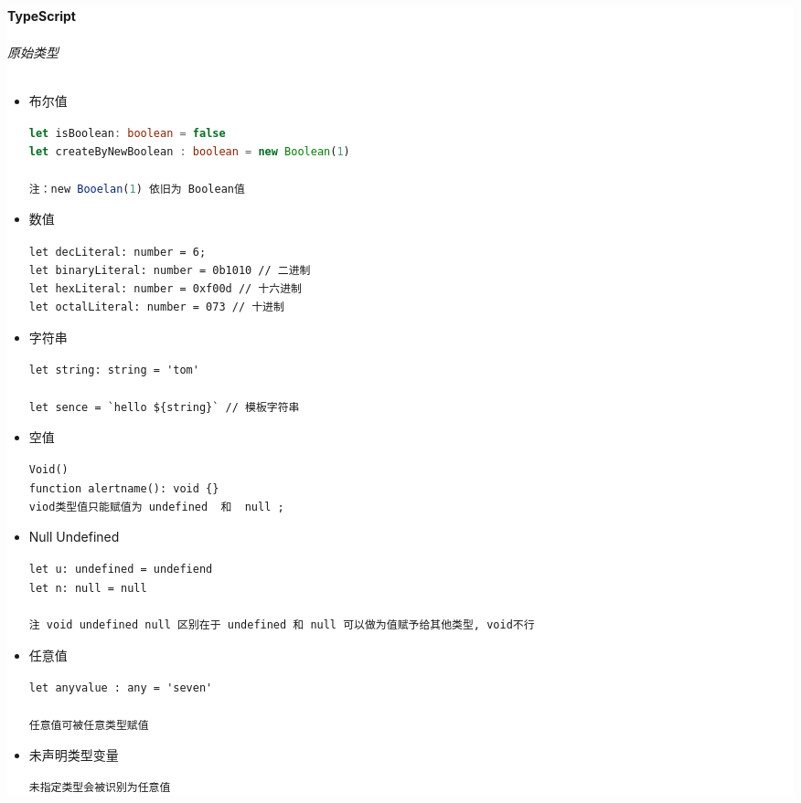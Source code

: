#### TypeScript

###### 原始类型

* 布尔值

  ```typescript
  let isBoolean: boolean = false
  let createByNewBoolean : boolean = new Boolean(1)
  
  注：new Booelan(1) 依旧为 Boolean值
  ```

* 数值

  ```
  let decLiteral: number = 6;
  let binaryLiteral: number = 0b1010 // 二进制
  let hexLiteral: number = 0xf00d // 十六进制
  let octalLiteral: number = 073 // 十进制
  ```

* 字符串

  ```
  let string: string = 'tom'
  
  let sence = `hello ${string}` // 模板字符串
  ```

* 空值

  ```
  Void()
  function alertname(): void {}
  viod类型值只能赋值为 undefined  和  null ;
  ```

* Null  Undefined

  ```
  let u: undefined = undefiend
  let n: null = null
  
  注 void undefined null 区别在于 undefined 和 null 可以做为值赋予给其他类型, void不行
  ```


* 任意值

  ```
  let anyvalue : any = 'seven'
  
  任意值可被任意类型赋值
  ```

* 未声明类型变量

  ```
  未指定类型会被识别为任意值
  ```
